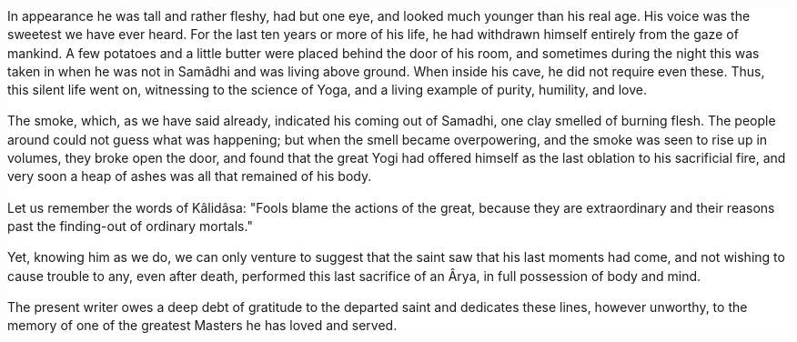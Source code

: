 In appearance he was tall and rather fleshy, had but one eye, and looked
much younger than his real age. His voice was the sweetest we have ever
heard. For the last ten years or more of his life, he had withdrawn
himself entirely from the gaze of mankind. A few potatoes and a little
butter were placed behind the door of his room, and sometimes during the
night this was taken in when he was not in Samâdhi and was living above
ground. When inside his cave, he did not require even these. Thus, this
silent life went on, witnessing to the science of Yoga, and a living
example of purity, humility, and love.

The smoke, which, as we have said already, indicated his coming out of
Samadhi, one clay smelled of burning flesh. The people around could not
guess what was happening; but when the smell became overpowering, and
the smoke was seen to rise up in volumes, they broke open the door, and
found that the great Yogi had offered himself as the last oblation to
his sacrificial fire, and very soon a heap of ashes was all that
remained of his body.

Let us remember the words of Kâlidâsa: "Fools blame the actions of the
great, because they are extraordinary and their reasons past the
finding-out of ordinary mortals."

Yet, knowing him as we do, we can only venture to suggest that the saint
saw that his last moments had come, and not wishing to cause trouble to
any, even after death, performed this last sacrifice of an Ârya, in full
possession of body and mind.

The present writer owes a deep debt of gratitude to the departed saint
and dedicates these lines, however unworthy, to the memory of one of the
greatest Masters he has loved and served.

</div>
